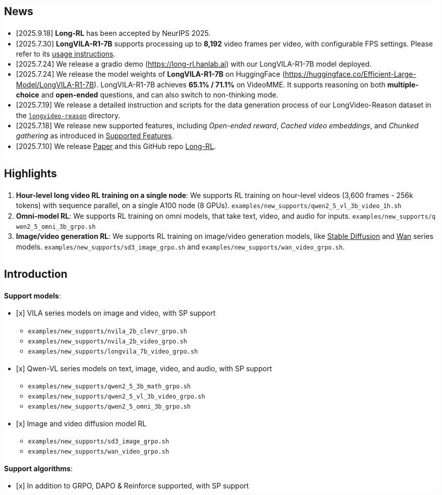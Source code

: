 ## News

*   \[2025.9.18] **Long-RL** has been accepted by NeurIPS 2025.
*   \[2025.7.30] **LongVILA-R1-7B** supports processing up to **8,192** video frames per video, with configurable FPS settings. Please refer to its [usage instructions](#longvila-r1-model-usage).
*   \[2025.7.24] We release a gradio demo (https://long-rl.hanlab.ai) with our LongVILA-R1-7B model deployed.
*   \[2025.7.24] We release the model weights of **LongVILA-R1-7B** on HuggingFace (https://huggingface.co/Efficient-Large-Model/LongVILA-R1-7B). LongVILA-R1-7B achieves **65.1% / 71.1%** on VideoMME. It supports reasoning on both **multiple-choice** and **open-ended** questions, and can also switch to non-thinking mode.
*   \[2025.7.19] We release a detailed instruction and scripts for the data generation process of our LongVideo-Reason dataset in the [`longvideo-reason`](longvideo-reason/) directory.
*   \[2025.7.18] We release new supported features, including *Open-ended reward*, *Cached video embeddings*, and *Chunked gathering* as introduced in [Supported Features](#supported-features).
*   \[2025.7.10] We release [Paper](https://arxiv.org/abs/2507.07966) and this GitHub repo [Long-RL](https://github.com/NVlabs/Long-RL).

## Highlights

1.  **Hour-level long video RL training on a single node**: We supports RL training on hour-level videos (3,600 frames - 256k tokens) with sequence parallel, on a single A100 node (8 GPUs). `examples/new_supports/qwen2_5_vl_3b_video_1h.sh`
2.  **Omni-model RL**: We supports RL training on omni models, that take text, video, and audio for inputs. `examples/new_supports/qwen2_5_omni_3b_grpo.sh`
3.  **Image/video generation RL**: We supports RL training on image/video generation models, like [Stable Diffusion](https://huggingface.co/stabilityai/stable-diffusion-3.5-medium) and [Wan](https://huggingface.co/Wan-AI/Wan2.1-T2V-1.3B-Diffusers) series models. `examples/new_supports/sd3_image_grpo.sh` and `examples/new_supports/wan_video_grpo.sh`.

## Introduction

**Support models**:

*   \[x] VILA series models on image and video, with SP support

    *   `examples/new_supports/nvila_2b_clevr_grpo.sh`
    *   `examples/new_supports/nvila_2b_video_grpo.sh`
    *   `examples/new_supports/longvila_7b_video_grpo.sh`
*   \[x] Qwen-VL series models on text, image, video, and audio, with SP support

    *   `examples/new_supports/qwen2_5_3b_math_grpo.sh`
    *   `examples/new_supports/qwen2_5_vl_3b_video_grpo.sh`
    *   `examples/new_supports/qwen2_5_omni_3b_grpo.sh`
*   \[x] Image and video diffusion model RL

    *   `examples/new_supports/sd3_image_grpo.sh`
    *   `examples/new_supports/wan_video_grpo.sh`

**Support algorithms**:

*   \[x] In addition to GRPO, DAPO & Reinforce supported, with SP support
